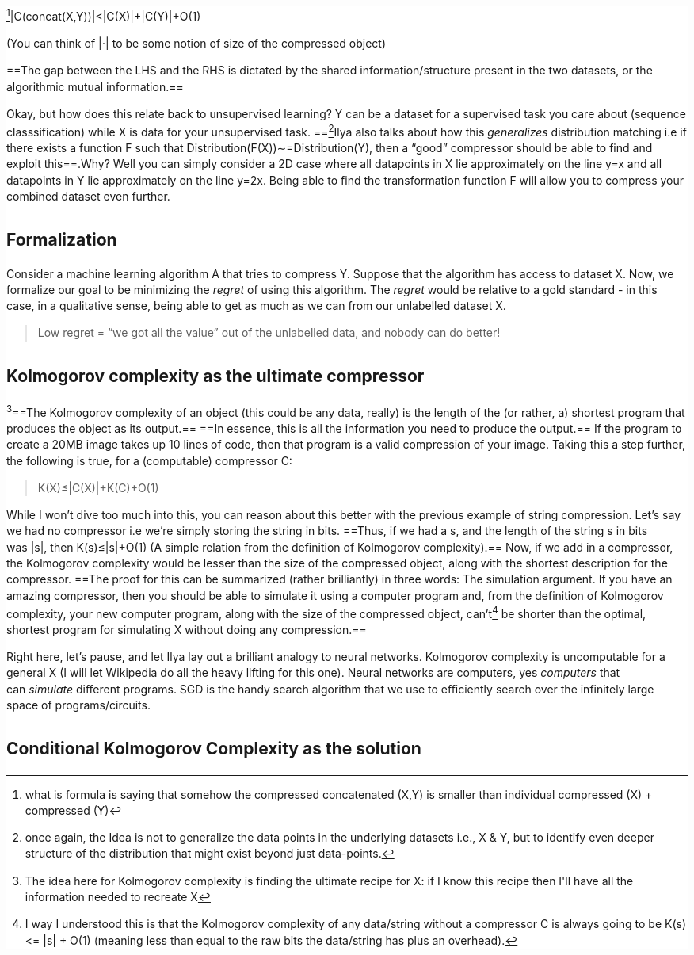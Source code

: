 [^3]|C(concat(X,Y))|<|C(X)|+|C(Y)|+O(1)

(You can think of |⋅| to be some notion of size of the compressed object)

==The gap between the LHS and the RHS is dictated by the shared information/structure present in the two datasets, or the algorithmic mutual information.==

Okay, but how does this relate back to unsupervised learning? Y can be a dataset for a supervised task you care about (sequence classsification) while X is data for your unsupervised task. ==[^4]Ilya also talks about how this _generalizes_ distribution matching i.e if there exists a function F such that Distribution(F(X))∼=Distribution(Y), then a “good” compressor should be able to find and exploit this==.Why? Well you can simply consider a 2D case where all datapoints in X lie approximately on the line y=x and all datapoints in Y lie approximately on the line y=2x. Being able to find the transformation function F will allow you to compress your combined dataset even further.

## Formalization

Consider a machine learning algorithm A that tries to compress Y. Suppose that the algorithm has access to dataset X. Now, we formalize our goal to be minimizing the _regret_ of using this algorithm. The _regret_ would be relative to a gold standard - in this case, in a qualitative sense, being able to get as much as we can from our unlabelled dataset X.

> Low regret = “we got all the value” out of the unlabelled data, and nobody can do better!

## Kolmogorov complexity as the ultimate compressor

[^5]==The Kolmogorov complexity of an object (this could be any data, really) is the length of the (or rather, a) shortest program that produces the object as its output.== ==In essence, this is all the information you need to produce the output.== If the program to create a 20MB image takes up 10 lines of code, then that program is a valid compression of your image. Taking this a step further, the following is true, for a (computable) compressor C:

> K(X)≤|C(X)|+K(C)+O(1)

While I won’t dive too much into this, you can reason about this better with the previous example of string compression. Let’s say we had no compressor i.e we’re simply storing the string in bits. ==Thus, if we had a s, and the length of the string s in bits was |s|, then K(s)≤|s|+O(1) (A simple relation from the definition of Kolmogorov complexity).== Now, if we add in a compressor, the Kolmogorov complexity would be lesser than the size of the compressed object, along with the shortest description for the compressor. ==The proof for this can be summarized (rather brilliantly) in three words: The simulation argument. If you have an amazing compressor, then you should be able to simulate it using a computer program and, from the definition of Kolmogorov complexity, your new computer program, along with the size of the compressed object, can’t[^6] be shorter than the optimal, shortest program for simulating X without doing any compression.==

Right here, let’s pause, and let Ilya lay out a brilliant analogy to neural networks. Kolmogorov complexity is uncomputable for a general X (I will let [Wikipedia](https://en.wikipedia.org/wiki/Kolmogorov_complexity#Uncomputability_of_Kolmogorov_complexity) do all the heavy lifting for this one). Neural networks are computers, yes _computers_ that can _simulate_ different programs. SGD is the handy search algorithm that we use to efficiently search over the infinitely large space of programs/circuits.

## Conditional Kolmogorov Complexity as the solution


[^1]: the way to understand this is by saying that we are training the model on an objective function but testing it on a classification/regression problem
[^3]: what is formula is saying that somehow the compressed concatenated (X,Y) is smaller than individual compressed (X) + compressed (Y)
[^4]: once again, the Idea is not to generalize the data points in the underlying datasets i.e., X & Y, but to identify even deeper structure of the distribution that might exist beyond just data-points.
[^5]: The idea here for Kolmogorov complexity is finding the ultimate recipe for X: if I know this recipe then I'll have all the information needed to recreate X
[^6]: I way I understood this is that the Kolmogorov complexity of any data/string without a compressor C is always going to be K(s) <= |s| + O(1) (meaning less than equal to the raw bits the data/string has plus an overhead).
[^7]: It's kind of like saying what Kolmogorov Complexity K(Y|X) is the length of the shortest program that outputs Y when it's given X as extra information. It measures the extra information needed to describe Y when you already know
[^8]: This tells us that by using X as context, we can effectively "explain" Y better. In unsupervised learning, this idea helps us find the best way to describe data Y using available data X, capturing the underlying structure in the data.
[^9]: The idea here is that instead of worrying about "conditioning" (means that we are describing or processing something, assuming that we already have another piece of information) on a massive dataset X, what we do is join X and Y together because this joint complexity is nearly the same as first compressing X and then compressing Y given X.
[^10]: Basically, Neural Networks always optimize for the Maximum Log likelihood estimation, meaning they use negative log likelihood as Cost function, where θ represents the parameters of your model (or "compressor"). If the cost is high, that means that the model assigned low probabilities to the observed data and is not a good compressor of the data. On the lower side, if the cost is low, then that means the model compresses the data better with high probabilities.
[^11]: - **Joint compression** is equivalent to finding the model that best explains all your data (maximum likelihood).